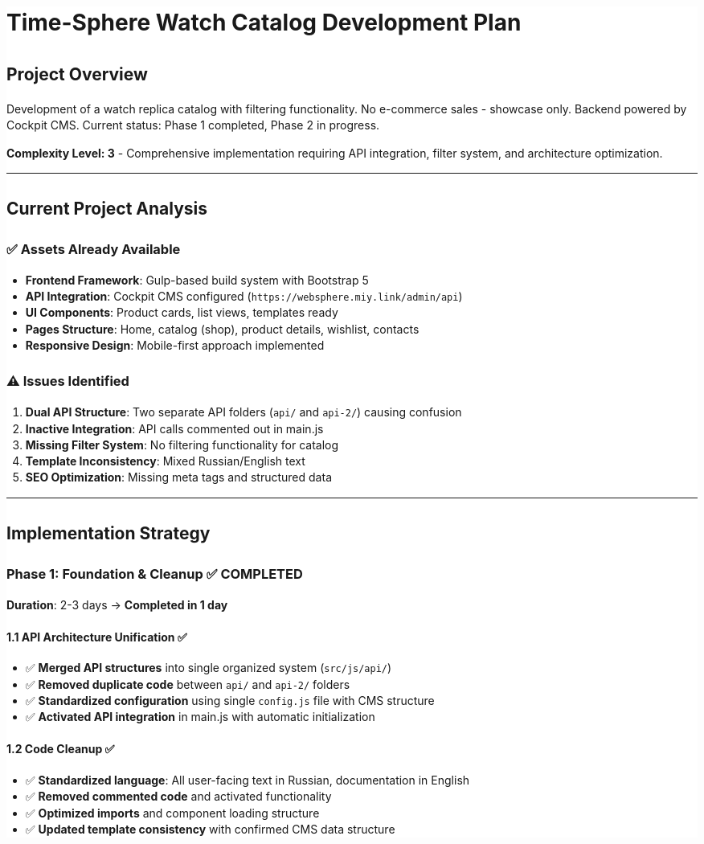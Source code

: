 # Time-Sphere Watch Catalog Development Plan

## Project Overview

Development of a watch replica catalog with filtering functionality. No e-commerce sales - showcase only. Backend powered by Cockpit CMS. Current status: Phase 1 completed, Phase 2 in progress.

**Complexity Level: 3** - Comprehensive implementation requiring API integration, filter system, and architecture optimization.

---

## Current Project Analysis

### ✅ Assets Already Available

- **Frontend Framework**: Gulp-based build system with Bootstrap 5
- **API Integration**: Cockpit CMS configured (`https://websphere.miy.link/admin/api`)
- **UI Components**: Product cards, list views, templates ready
- **Pages Structure**: Home, catalog (shop), product details, wishlist, contacts
- **Responsive Design**: Mobile-first approach implemented

### ⚠️ Issues Identified

1. **Dual API Structure**: Two separate API folders (`api/` and `api-2/`) causing confusion
2. **Inactive Integration**: API calls commented out in main.js
3. **Missing Filter System**: No filtering functionality for catalog
4. **Template Inconsistency**: Mixed Russian/English text
5. **SEO Optimization**: Missing meta tags and structured data

---

## Implementation Strategy

### Phase 1: Foundation & Cleanup ✅ COMPLETED

**Duration**: 2-3 days → **Completed in 1 day**

#### 1.1 API Architecture Unification ✅

- ✅ **Merged API structures** into single organized system (`src/js/api/`)
- ✅ **Removed duplicate code** between `api/` and `api-2/` folders
- ✅ **Standardized configuration** using single `config.js` file with CMS structure
- ✅ **Activated API integration** in main.js with automatic initialization

#### 1.2 Code Cleanup ✅

- ✅ **Standardized language**: All user-facing text in Russian, documentation in English
- ✅ **Removed commented code** and activated functionality
- ✅ **Optimized imports** and component loading structure
- ✅ **Updated template consistency** with confirmed CMS data structure
